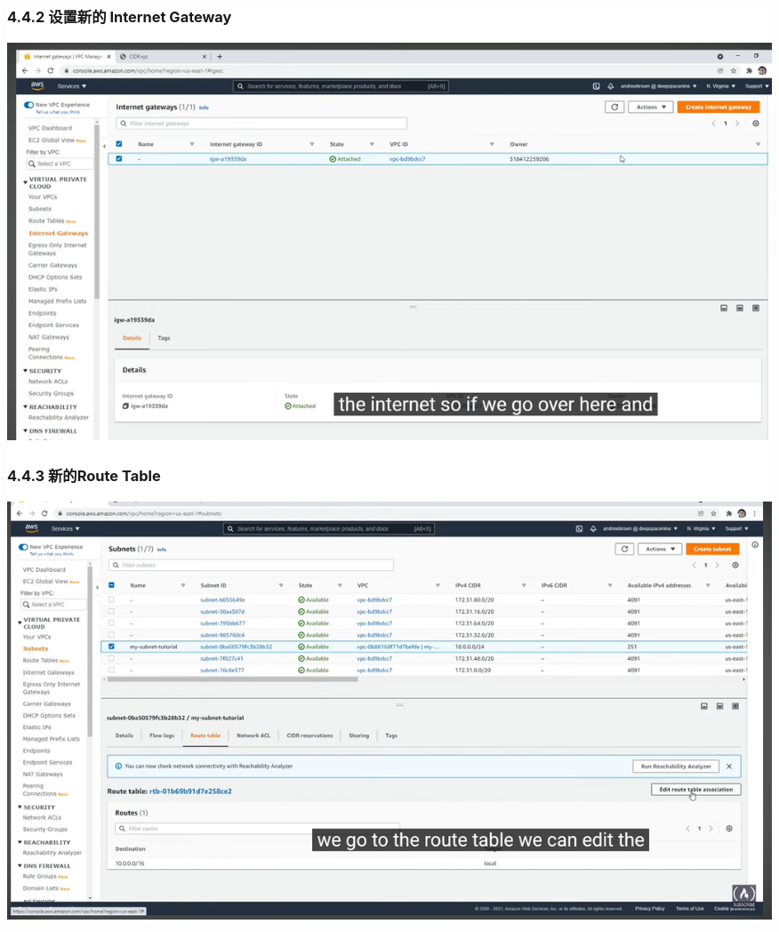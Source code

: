 ### 4.4.2 设置新的 Internet Gateway 
![](image/Pasted%20image%2020230513160436.png)

### 4.4.3 新的Route Table
![](image/Pasted%20image%2020230513160503.png)
